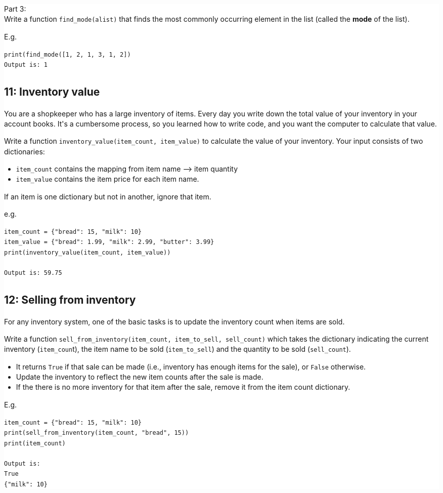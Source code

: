 Part 3:  
Write a function `find_mode(alist)` that finds the most commonly occurring element in the list (called the **mode** of the list).

E.g.

```
print(find_mode([1, 2, 1, 3, 1, 2])
Output is: 1
```

## 11: Inventory value

You are a shopkeeper who has a large inventory of items. Every day you write down the total value of your inventory in your account books. It's a cumbersome process, so you learned how to write code, and you want the computer to calculate that value.

Write a function `inventory_value(item_count, item_value)` to calculate the value of your inventory. Your input consists of two dictionaries: 

- `item_count` contains the mapping from item name --> item quantity
- `item_value` contains the item price for each item name.

If an item is one dictionary but not in another, ignore that item.

e.g.

```
item_count = {"bread": 15, "milk": 10}
item_value = {"bread": 1.99, "milk": 2.99, "butter": 3.99}
print(inventory_value(item_count, item_value))

Output is: 59.75 
```

## 12: Selling from inventory

For any inventory system, one of the basic tasks is to update the inventory count when items are sold. 

Write a function `sell_from_inventory(item_count, item_to_sell, sell_count)` which takes the dictionary indicating the current inventory (`item_coun`t), the item name to be sold (`item_to_sell`) and the quantity to be sold (`sell_count`). 

- It returns `True` if that sale can be made (i.e., inventory has enough items for the sale), or `False` otherwise. 
- Update the inventory to reflect the new item counts after the sale is made.
- If the there is no more inventory for that item after the sale, remove it from the item count dictionary.


E.g.

```
item_count = {"bread": 15, "milk": 10}
print(sell_from_inventory(item_count, "bread", 15))
print(item_count)

Output is:
True
{"milk": 10}
```
